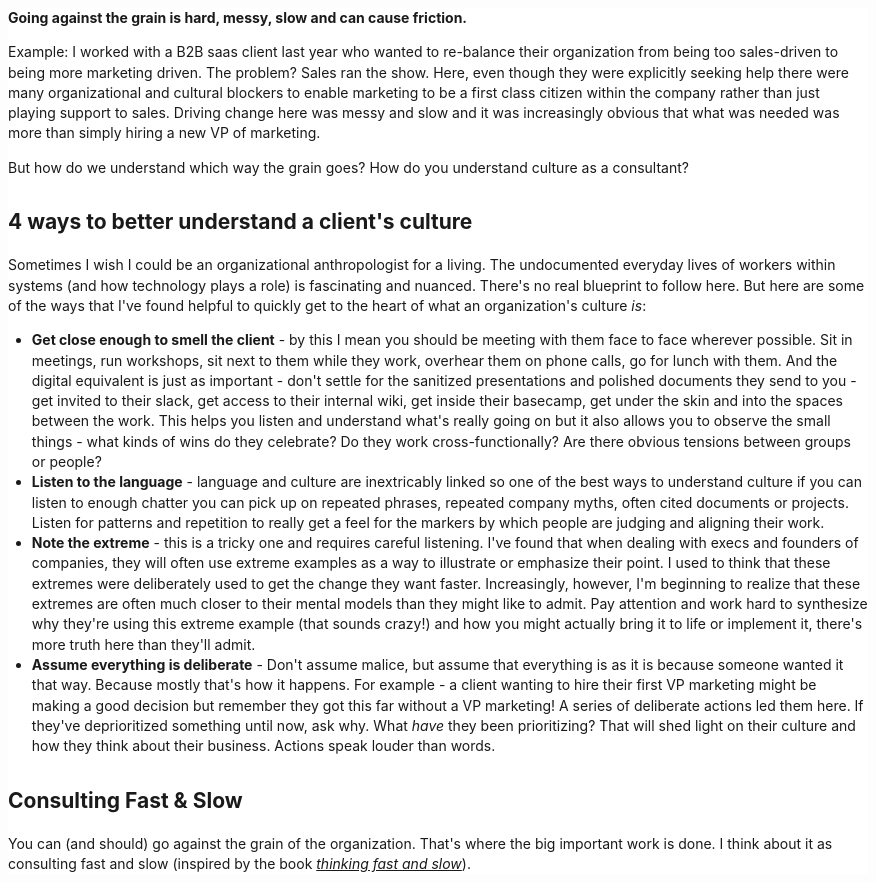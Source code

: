 **Going against the grain is hard, messy, slow and can cause friction.**

<div class="example" markdown="1">

Example: I worked with a B2B saas client last year who wanted to re-balance their organization from being too sales-driven to being more marketing driven. The problem? Sales ran the show. Here, even though they were explicitly seeking help there were many organizational and cultural blockers to enable marketing to be a first class citizen within the company rather than just playing support to sales. Driving change here was messy and slow and it was increasingly obvious that what was needed was more than simply hiring a new VP of marketing.

</div>

But how do we understand which way the grain goes? How do you understand culture as a consultant?

## 4 ways to better understand a client's culture

Sometimes I wish I could be an organizational anthropologist for a living. The undocumented everyday lives of workers within systems (and how technology plays a role) is fascinating and nuanced. There's no real blueprint to follow here. But here are some of the ways that I've found helpful to quickly get to the heart of what an organization's culture *is*:

- **Get close enough to smell the client** - by this I mean you should be meeting with them face to face wherever possible. Sit in meetings, run workshops, sit next to them while they work, overhear them on phone calls, go for lunch with them. And the digital equivalent is just as important - don't settle for the sanitized presentations and polished documents they send to you - get invited to their slack, get access to their internal wiki, get inside their basecamp, get under the skin and into the spaces between the work. This helps you listen and understand what's really going on but it also allows you to observe the small things - what kinds of wins do they celebrate? Do they work cross-functionally? Are there obvious tensions between groups or people?
- **Listen to the language** - language and culture are inextricably linked so one of the best ways to understand culture if you can listen to enough chatter you can pick up on repeated phrases, repeated company myths, often cited documents or projects. Listen for patterns and repetition to really get a feel for the markers by which people are judging and aligning their work.
- **Note the extreme** - this is a tricky one and requires careful listening. I've found that when dealing with execs and founders of companies, they will often use extreme examples as a way to illustrate or emphasize their point. I used to think that these extremes were deliberately used to get the change they want faster. Increasingly, however, I'm beginning to realize that these extremes are often much closer to their mental models than they might like to admit. Pay attention and work hard to synthesize why they're using this extreme example (that sounds crazy!) and how you might actually bring it to life or implement it, there's more truth here than they'll admit.
- **Assume everything is deliberate** - Don't assume malice, but assume that everything is as it is because someone wanted it that way. Because mostly that's how it happens. For example - a client wanting to hire their first VP marketing might be making a good decision but remember they got this far without a VP marketing! A series of deliberate actions led them here. If they've deprioritized something until now, ask why. What *have* they been prioritizing? That will shed light on their culture and how they think about their business. Actions speak louder than words.

## Consulting Fast & Slow 

You can (and should) go against the grain of the organization. That's where the big important work is done. I think about it as consulting fast and slow (inspired by the book *[thinking fast and slow](https://www.amazon.com/Thinking-Fast-Slow-Daniel-Kahneman/dp/0374533555)*).
